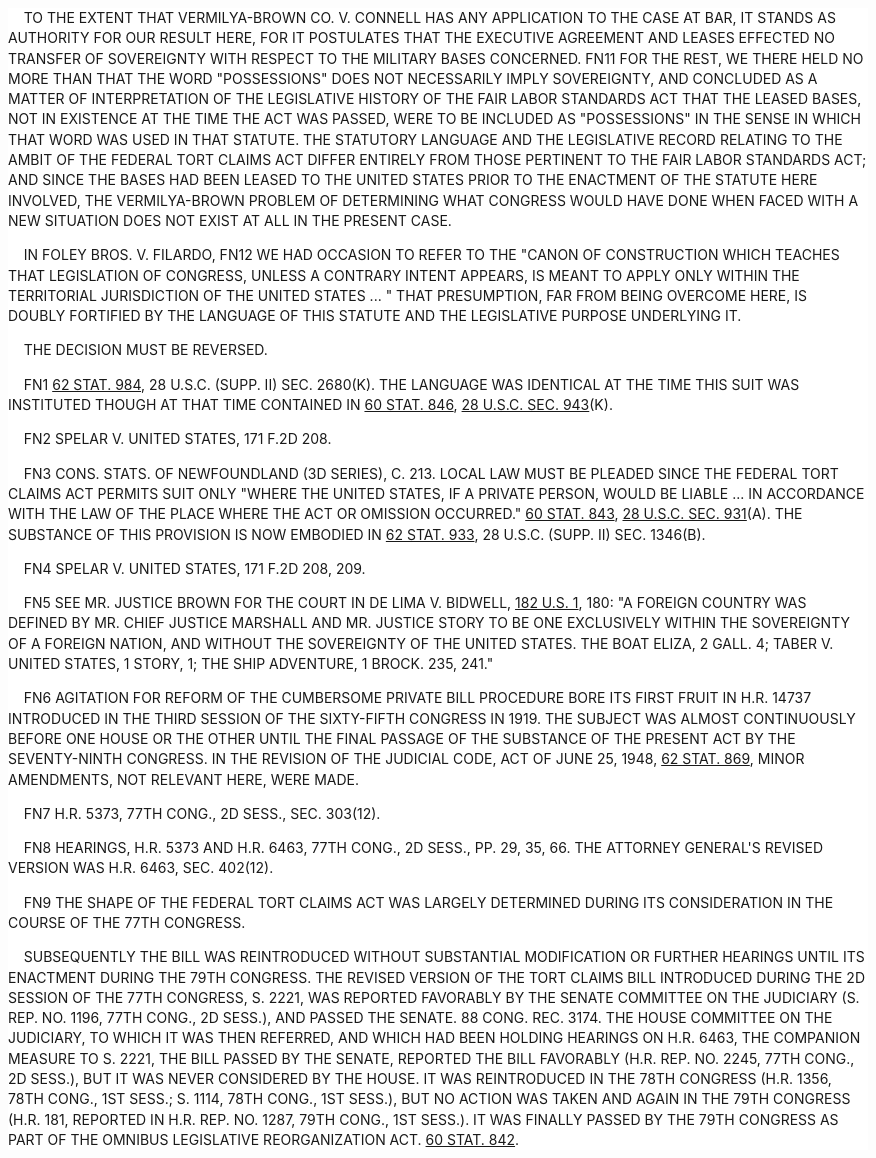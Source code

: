     TO THE EXTENT THAT VERMILYA-BROWN CO. V. CONNELL HAS ANY APPLICATION TO THE CASE AT BAR, IT STANDS AS AUTHORITY FOR OUR RESULT HERE, FOR IT POSTULATES THAT THE EXECUTIVE AGREEMENT AND LEASES EFFECTED NO TRANSFER OF SOVEREIGNTY WITH RESPECT TO THE MILITARY BASES CONCERNED.  FN11  FOR THE REST, WE THERE HELD NO MORE THAN THAT THE WORD "POSSESSIONS" DOES NOT NECESSARILY IMPLY SOVEREIGNTY, AND CONCLUDED AS A MATTER OF INTERPRETATION OF THE LEGISLATIVE HISTORY OF THE FAIR LABOR STANDARDS ACT THAT THE LEASED BASES, NOT IN EXISTENCE AT THE TIME THE ACT WAS PASSED, WERE TO BE INCLUDED AS "POSSESSIONS" IN THE SENSE IN WHICH THAT WORD WAS USED IN THAT STATUTE.  THE STATUTORY LANGUAGE AND THE LEGISLATIVE RECORD RELATING TO THE AMBIT OF THE FEDERAL TORT CLAIMS ACT DIFFER ENTIRELY FROM THOSE PERTINENT TO THE FAIR LABOR STANDARDS ACT; AND SINCE THE BASES HAD BEEN LEASED TO THE UNITED STATES PRIOR TO THE ENACTMENT OF THE STATUTE HERE INVOLVED, THE VERMILYA-BROWN PROBLEM OF DETERMINING WHAT CONGRESS WOULD HAVE DONE WHEN FACED WITH A NEW SITUATION DOES NOT EXIST AT ALL IN THE PRESENT CASE.

    IN FOLEY BROS. V. FILARDO,  FN12  WE HAD OCCASION TO REFER TO THE "CANON OF CONSTRUCTION WHICH TEACHES THAT LEGISLATION OF CONGRESS, UNLESS A CONTRARY INTENT APPEARS, IS MEANT TO APPLY ONLY WITHIN THE TERRITORIAL JURISDICTION OF THE UNITED STATES  ...  "  THAT PRESUMPTION, FAR FROM BEING OVERCOME HERE, IS DOUBLY FORTIFIED BY THE LANGUAGE OF THIS STATUTE AND THE LEGISLATIVE PURPOSE UNDERLYING IT.

    THE DECISION MUST BE REVERSED.

    FN1  [62 STAT. 984][/us/stat/62/984], 28 U.S.C. (SUPP. II) SEC. 2680(K).  THE LANGUAGE WAS IDENTICAL AT THE TIME THIS SUIT WAS INSTITUTED THOUGH AT THAT TIME CONTAINED IN [60 STAT. 846][/us/stat/60/846], [28 U.S.C. SEC. 943][/us/usc/t28/s943](K).

    FN2  SPELAR V. UNITED STATES, 171 F.2D 208.

    FN3  CONS.  STATS.  OF NEWFOUNDLAND (3D SERIES), C. 213.  LOCAL LAW MUST BE PLEADED SINCE THE FEDERAL TORT CLAIMS ACT PERMITS SUIT ONLY "WHERE THE UNITED STATES, IF A PRIVATE PERSON, WOULD BE LIABLE  ...  IN ACCORDANCE WITH THE LAW OF THE PLACE WHERE THE ACT OR OMISSION OCCURRED."  [60 STAT. 843][/us/stat/60/843], [28 U.S.C. SEC. 931][/us/usc/t28/s931](A).  THE SUBSTANCE OF THIS PROVISION IS NOW EMBODIED IN [62 STAT. 933][/us/stat/62/933], 28 U.S.C. (SUPP. II) SEC. 1346(B).

    FN4  SPELAR V. UNITED STATES, 171 F.2D 208, 209.

    FN5  SEE MR. JUSTICE BROWN FOR THE COURT IN DE LIMA V. BIDWELL, [182 U.S. 1][/us/courts/scotus/usReporter/182/1], 180:  "A FOREIGN COUNTRY WAS DEFINED BY MR. CHIEF JUSTICE MARSHALL AND MR. JUSTICE STORY TO BE ONE EXCLUSIVELY WITHIN THE SOVEREIGNTY OF A FOREIGN NATION, AND WITHOUT THE SOVEREIGNTY OF THE UNITED STATES.  THE BOAT ELIZA, 2 GALL.  4; TABER V. UNITED STATES, 1 STORY, 1; THE SHIP ADVENTURE, 1 BROCK.  235, 241."

    FN6  AGITATION FOR REFORM OF THE CUMBERSOME PRIVATE BILL PROCEDURE BORE ITS FIRST FRUIT IN H.R. 14737 INTRODUCED IN THE THIRD SESSION OF THE SIXTY-FIFTH CONGRESS IN 1919.  THE SUBJECT WAS ALMOST CONTINUOUSLY BEFORE ONE HOUSE OR THE OTHER UNTIL THE FINAL PASSAGE OF THE SUBSTANCE OF THE PRESENT ACT BY THE SEVENTY-NINTH CONGRESS.  IN THE REVISION OF THE JUDICIAL CODE, ACT OF JUNE 25, 1948, [62 STAT. 869][/us/stat/62/869], MINOR AMENDMENTS, NOT RELEVANT HERE, WERE MADE.

    FN7  H.R. 5373, 77TH CONG., 2D SESS., SEC. 303(12).

    FN8  HEARINGS, H.R. 5373 AND H.R. 6463, 77TH CONG., 2D SESS., PP. 29, 35, 66.  THE ATTORNEY GENERAL'S REVISED VERSION WAS H.R. 6463, SEC. 402(12).

    FN9  THE SHAPE OF THE FEDERAL TORT CLAIMS ACT WAS LARGELY DETERMINED DURING ITS CONSIDERATION IN THE COURSE OF THE 77TH CONGRESS.

    SUBSEQUENTLY THE BILL WAS REINTRODUCED WITHOUT SUBSTANTIAL MODIFICATION OR FURTHER HEARINGS UNTIL ITS ENACTMENT DURING THE 79TH CONGRESS.  THE REVISED VERSION OF THE TORT CLAIMS BILL INTRODUCED DURING THE 2D SESSION OF THE 77TH CONGRESS, S. 2221, WAS REPORTED FAVORABLY BY THE SENATE COMMITTEE ON THE JUDICIARY (S. REP. NO. 1196, 77TH CONG., 2D SESS.), AND PASSED THE SENATE.  88 CONG. REC. 3174.  THE HOUSE COMMITTEE ON THE JUDICIARY, TO WHICH IT WAS THEN REFERRED, AND WHICH HAD BEEN HOLDING HEARINGS ON H.R. 6463, THE COMPANION MEASURE TO S. 2221, THE BILL PASSED BY THE SENATE, REPORTED THE BILL FAVORABLY (H.R. REP. NO. 2245, 77TH CONG., 2D SESS.), BUT IT WAS NEVER CONSIDERED BY THE HOUSE.  IT WAS REINTRODUCED IN THE 78TH CONGRESS (H.R. 1356, 78TH CONG., 1ST SESS.; S. 1114, 78TH CONG., 1ST SESS.), BUT NO ACTION WAS TAKEN AND AGAIN IN THE 79TH CONGRESS (H.R. 181, REPORTED IN H.R. REP. NO. 1287, 79TH CONG., 1ST SESS.).  IT WAS FINALLY PASSED BY THE 79TH CONGRESS AS PART OF THE OMNIBUS LEGISLATIVE REORGANIZATION ACT.  [60 STAT. 842][/us/stat/60/842].


[/us/courts/scotus/usReporter/338/217]: https://publicdocs.github.io/go/links?ns=uslm-x&ref=%2Fus%2Fcourts%2Fscotus%2FusReporter%2F338%2F217
[/us/courts/scotus/usReporter/335/377]: https://publicdocs.github.io/go/links?ns=uslm-x&ref=%2Fus%2Fcourts%2Fscotus%2FusReporter%2F335%2F377
[/us/courts/scotus/usReporter/336/950]: https://publicdocs.github.io/go/links?ns=uslm-x&ref=%2Fus%2Fcourts%2Fscotus%2FusReporter%2F336%2F950
[/us/courts/scotus/usReporter/335/377]: https://publicdocs.github.io/go/links?ns=uslm-x&ref=%2Fus%2Fcourts%2Fscotus%2FusReporter%2F335%2F377
[/us/courts/scotus/usReporter/336/950]: https://publicdocs.github.io/go/links?ns=uslm-x&ref=%2Fus%2Fcourts%2Fscotus%2FusReporter%2F336%2F950
[/us/stat/62/984]: https://publicdocs.github.io/go/links?ns=uslm&ref=%2Fus%2Fstat%2F62%2F984
[/us/stat/60/846]: https://publicdocs.github.io/go/links?ns=uslm&ref=%2Fus%2Fstat%2F60%2F846
[/us/usc/t28/s943]: https://publicdocs.github.io/go/links?ns=uslm&ref=%2Fus%2Fusc%2Ft28%2Fs943
[/us/stat/60/843]: https://publicdocs.github.io/go/links?ns=uslm&ref=%2Fus%2Fstat%2F60%2F843
[/us/usc/t28/s931]: https://publicdocs.github.io/go/links?ns=uslm&ref=%2Fus%2Fusc%2Ft28%2Fs931
[/us/stat/62/933]: https://publicdocs.github.io/go/links?ns=uslm&ref=%2Fus%2Fstat%2F62%2F933
[/us/courts/scotus/usReporter/182/1]: https://publicdocs.github.io/go/links?ns=uslm-x&ref=%2Fus%2Fcourts%2Fscotus%2FusReporter%2F182%2F1
[/us/stat/62/869]: https://publicdocs.github.io/go/links?ns=uslm&ref=%2Fus%2Fstat%2F62%2F869
[/us/stat/60/842]: https://publicdocs.github.io/go/links?ns=uslm&ref=%2Fus%2Fstat%2F60%2F842
[/us/courts/scotus/usReporter/335/377]: https://publicdocs.github.io/go/links?ns=uslm-x&ref=%2Fus%2Fcourts%2Fscotus%2FusReporter%2F335%2F377
[/us/courts/scotus/usReporter/336/281]: https://publicdocs.github.io/go/links?ns=uslm-x&ref=%2Fus%2Fcourts%2Fscotus%2FusReporter%2F336%2F281
[/us/courts/scotus/usReporter/335/377]: https://publicdocs.github.io/go/links?ns=uslm-x&ref=%2Fus%2Fcourts%2Fscotus%2FusReporter%2F335%2F377
[/us/courts/scotus/usReporter/335/377]: https://publicdocs.github.io/go/links?ns=uslm-x&ref=%2Fus%2Fcourts%2Fscotus%2FusReporter%2F335%2F377